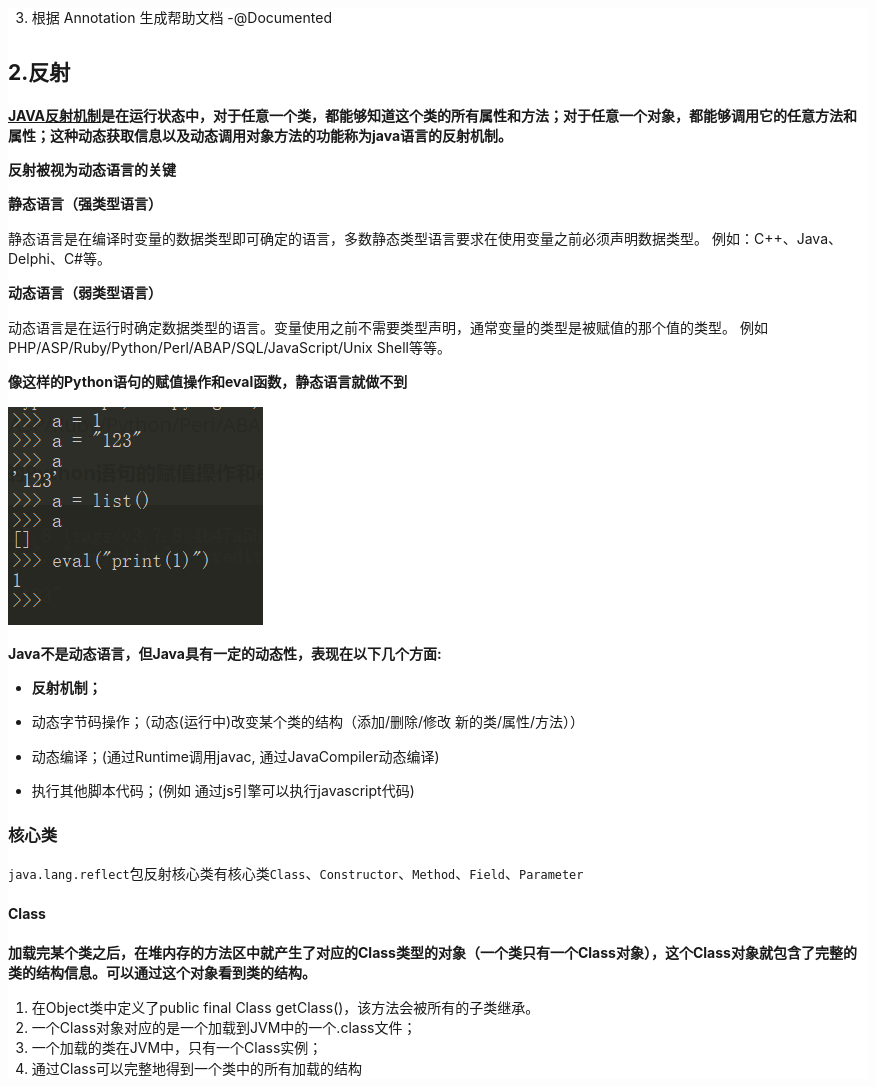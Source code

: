 3) 根据 Annotation 生成帮助文档 -@Documented

## 2.反射

**[JAVA反射机制](https://baike.baidu.com/item/JAVA反射机制/6015990)是在运行状态中，对于任意一个类，都能够知道这个类的所有属性和方法；对于任意一个对象，都能够调用它的任意方法和属性；这种动态获取信息以及动态调用对象方法的功能称为java语言的反射机制。**

**反射被视为动态语言的关键**

**静态语言（强类型语言）**

静态语言是在编译时变量的数据类型即可确定的语言，多数静态类型语言要求在使用变量之前必须声明数据类型。 
例如：C++、Java、Delphi、C#等。

**动态语言（弱类型语言）**

动态语言是在运行时确定数据类型的语言。变量使用之前不需要类型声明，通常变量的类型是被赋值的那个值的类型。 
例如PHP/ASP/Ruby/Python/Perl/ABAP/SQL/JavaScript/Unix Shell等等。

**像这样的Python语句的赋值操作和eval函数，静态语言就做不到**

![](img\1.png)

**Java不是动态语言，但Java具有一定的动态性，表现在以下几个方面:**

- **反射机制；**

- 动态字节码操作；（动态(运行中)改变某个类的结构（添加/删除/修改 新的类/属性/方法））

- 动态编译；(通过Runtime调用javac, 通过JavaCompiler动态编译)

- 执行其他脚本代码；(例如 通过js引擎可以执行javascript代码)



### 核心类

`java.lang.reflect`包反射核心类有核心类`Class`、`Constructor`、`Method`、`Field`、`Parameter`

#### Class

​		**加载完某个类之后，在堆内存的方法区中就产生了对应的Class类型的对象（一个类只有一个Class对象），这个Class对象就包含了完整的类的结构信息。可以通过这个对象看到类的结构。**

1. 在Object类中定义了public final Class getClass()，该方法会被所有的子类继承。
2. 一个Class对象对应的是一个加载到JVM中的一个.class文件；
3. 一个加载的类在JVM中，只有一个Class实例；
4. 通过Class可以完整地得到一个类中的所有加载的结构
